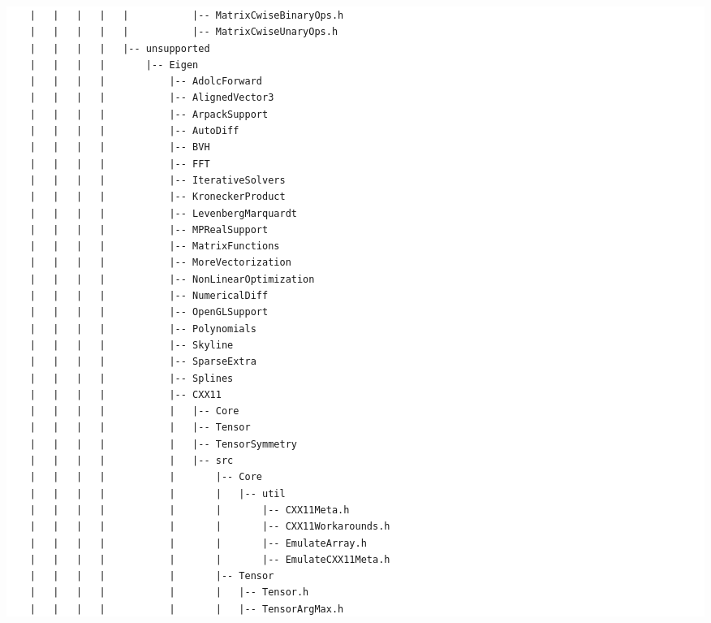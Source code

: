         |   |   |   |   |           |-- MatrixCwiseBinaryOps.h
        |   |   |   |   |           |-- MatrixCwiseUnaryOps.h
        |   |   |   |   |-- unsupported
        |   |   |   |       |-- Eigen
        |   |   |   |           |-- AdolcForward
        |   |   |   |           |-- AlignedVector3
        |   |   |   |           |-- ArpackSupport
        |   |   |   |           |-- AutoDiff
        |   |   |   |           |-- BVH
        |   |   |   |           |-- FFT
        |   |   |   |           |-- IterativeSolvers
        |   |   |   |           |-- KroneckerProduct
        |   |   |   |           |-- LevenbergMarquardt
        |   |   |   |           |-- MPRealSupport
        |   |   |   |           |-- MatrixFunctions
        |   |   |   |           |-- MoreVectorization
        |   |   |   |           |-- NonLinearOptimization
        |   |   |   |           |-- NumericalDiff
        |   |   |   |           |-- OpenGLSupport
        |   |   |   |           |-- Polynomials
        |   |   |   |           |-- Skyline
        |   |   |   |           |-- SparseExtra
        |   |   |   |           |-- Splines
        |   |   |   |           |-- CXX11
        |   |   |   |           |   |-- Core
        |   |   |   |           |   |-- Tensor
        |   |   |   |           |   |-- TensorSymmetry
        |   |   |   |           |   |-- src
        |   |   |   |           |       |-- Core
        |   |   |   |           |       |   |-- util
        |   |   |   |           |       |       |-- CXX11Meta.h
        |   |   |   |           |       |       |-- CXX11Workarounds.h
        |   |   |   |           |       |       |-- EmulateArray.h
        |   |   |   |           |       |       |-- EmulateCXX11Meta.h
        |   |   |   |           |       |-- Tensor
        |   |   |   |           |       |   |-- Tensor.h
        |   |   |   |           |       |   |-- TensorArgMax.h